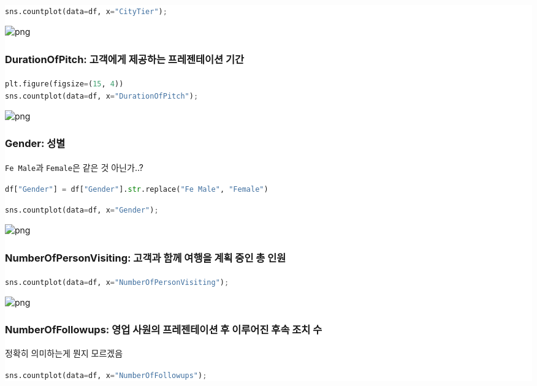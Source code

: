 
```python
sns.countplot(data=df, x="CityTier");
```


    
![png](https://github.com/nuyhc/github.io.archives/blob/main/Visualize%20Travel%20Product%20Analysis_files/Visualize%20Travel%20Product%20Analysis_18_0.png?raw=true)
    


### DurationOfPitch: 고객에게 제공하는 프레젠테이션 기간


```python
plt.figure(figsize=(15, 4))
sns.countplot(data=df, x="DurationOfPitch");
```


    
![png](https://github.com/nuyhc/github.io.archives/blob/main/Visualize%20Travel%20Product%20Analysis_files/Visualize%20Travel%20Product%20Analysis_20_0.png?raw=true)
    


### Gender: 성별
`Fe Male`과 `Female`은 같은 것 아닌가..?


```python
df["Gender"] = df["Gender"].str.replace("Fe Male", "Female")
```


```python
sns.countplot(data=df, x="Gender");
```


    
![png](https://github.com/nuyhc/github.io.archives/blob/main/Visualize%20Travel%20Product%20Analysis_files/Visualize%20Travel%20Product%20Analysis_23_0.png?raw=true)
    


### NumberOfPersonVisiting: 고객과 함께 여행을 계획 중인 총 인원


```python
sns.countplot(data=df, x="NumberOfPersonVisiting");
```


    
![png](https://github.com/nuyhc/github.io.archives/blob/main/Visualize%20Travel%20Product%20Analysis_files/Visualize%20Travel%20Product%20Analysis_25_0.png?raw=true)
    


### NumberOfFollowups: 영업 사원의 프레젠테이션 후 이루어진 후속 조치 수
정확히 의미하는게 뭔지 모르겠음


```python
sns.countplot(data=df, x="NumberOfFollowups");
```
